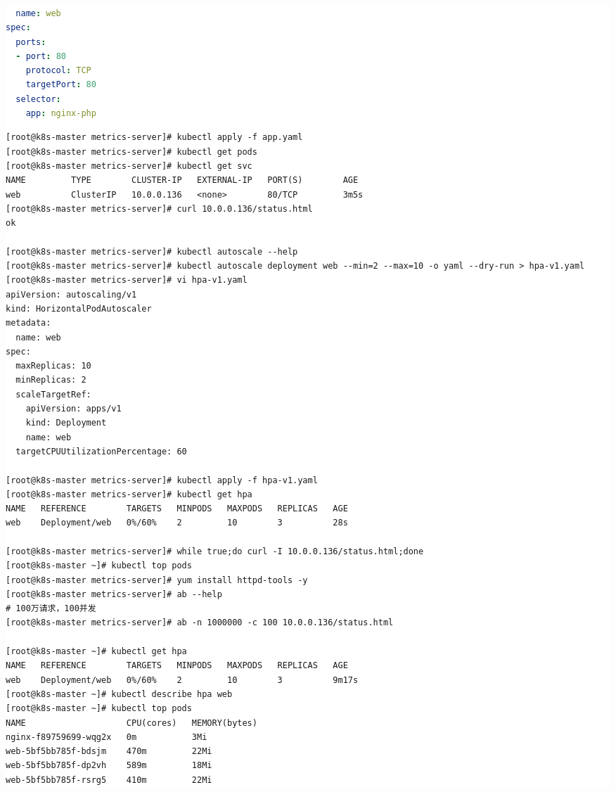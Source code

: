 ```yaml
  name: web
spec:
  ports:
  - port: 80
    protocol: TCP
    targetPort: 80
  selector:
    app: nginx-php
```

```shell
[root@k8s-master metrics-server]# kubectl apply -f app.yaml
[root@k8s-master metrics-server]# kubectl get pods
[root@k8s-master metrics-server]# kubectl get svc
NAME         TYPE        CLUSTER-IP   EXTERNAL-IP   PORT(S)        AGE
web          ClusterIP   10.0.0.136   <none>        80/TCP         3m5s
[root@k8s-master metrics-server]# curl 10.0.0.136/status.html
ok

[root@k8s-master metrics-server]# kubectl autoscale --help
[root@k8s-master metrics-server]# kubectl autoscale deployment web --min=2 --max=10 -o yaml --dry-run > hpa-v1.yaml
[root@k8s-master metrics-server]# vi hpa-v1.yaml
apiVersion: autoscaling/v1
kind: HorizontalPodAutoscaler
metadata:
  name: web
spec:
  maxReplicas: 10
  minReplicas: 2
  scaleTargetRef:
    apiVersion: apps/v1
    kind: Deployment
    name: web
  targetCPUUtilizationPercentage: 60
  
[root@k8s-master metrics-server]# kubectl apply -f hpa-v1.yaml
[root@k8s-master metrics-server]# kubectl get hpa
NAME   REFERENCE        TARGETS   MINPODS   MAXPODS   REPLICAS   AGE
web    Deployment/web   0%/60%    2         10        3          28s

[root@k8s-master metrics-server]# while true;do curl -I 10.0.0.136/status.html;done
[root@k8s-master ~]# kubectl top pods
[root@k8s-master metrics-server]# yum install httpd-tools -y
[root@k8s-master metrics-server]# ab --help
# 100万请求，100并发
[root@k8s-master metrics-server]# ab -n 1000000 -c 100 10.0.0.136/status.html

[root@k8s-master ~]# kubectl get hpa
NAME   REFERENCE        TARGETS   MINPODS   MAXPODS   REPLICAS   AGE
web    Deployment/web   0%/60%    2         10        3          9m17s
[root@k8s-master ~]# kubectl describe hpa web
[root@k8s-master ~]# kubectl top pods
NAME                    CPU(cores)   MEMORY(bytes)
nginx-f89759699-wqg2x   0m           3Mi
web-5bf5bb785f-bdsjm    470m         22Mi
web-5bf5bb785f-dp2vh    589m         18Mi
web-5bf5bb785f-rsrg5    410m         22Mi
```
